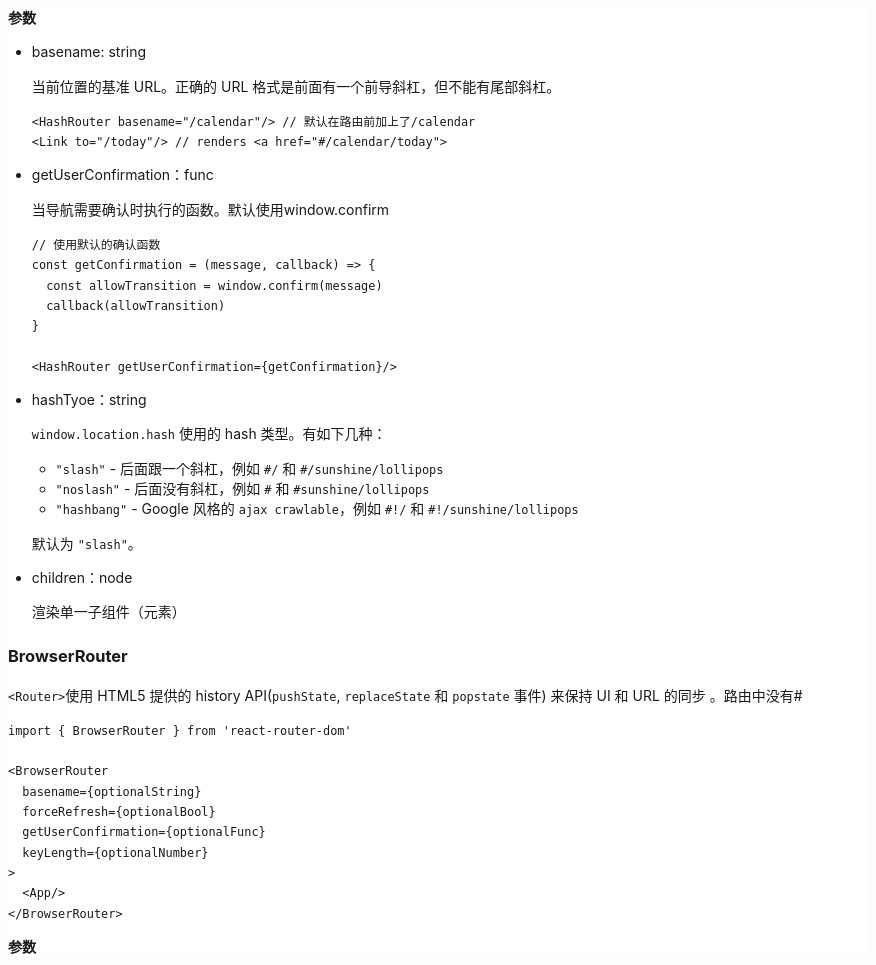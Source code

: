**参数**

- basename: string

  当前位置的基准 URL。正确的 URL 格式是前面有一个前导斜杠，但不能有尾部斜杠。 

  ```react
  <HashRouter basename="/calendar"/> // 默认在路由前加上了/calendar
  <Link to="/today"/> // renders <a href="#/calendar/today">
  ```

- getUserConfirmation：func

  当导航需要确认时执行的函数。默认使用window.confirm

  ```react
  // 使用默认的确认函数
  const getConfirmation = (message, callback) => {
    const allowTransition = window.confirm(message)
    callback(allowTransition)
  }
  
  <HashRouter getUserConfirmation={getConfirmation}/>
  ```

- hashTyoe：string

  `window.location.hash` 使用的 hash 类型。有如下几种：

  - `"slash"` - 后面跟一个斜杠，例如 `#/` 和 `#/sunshine/lollipops`
  - `"noslash"` - 后面没有斜杠，例如 `#` 和 `#sunshine/lollipops`
  - `"hashbang"` - Google 风格的 `ajax crawlable`，例如 `#!/` 和 `#!/sunshine/lollipops`

  默认为 `"slash"`。

- children：node

  渲染单一子组件（元素）

### BrowserRouter

`<Router>`使用 HTML5 提供的 history API(`pushState`, `replaceState` 和 `popstate` 事件) 来保持 UI 和 URL 的同步 。路由中没有#

```react
import { BrowserRouter } from 'react-router-dom'

<BrowserRouter
  basename={optionalString}
  forceRefresh={optionalBool}
  getUserConfirmation={optionalFunc}
  keyLength={optionalNumber}
>
  <App/>
</BrowserRouter>
```

**参数**
